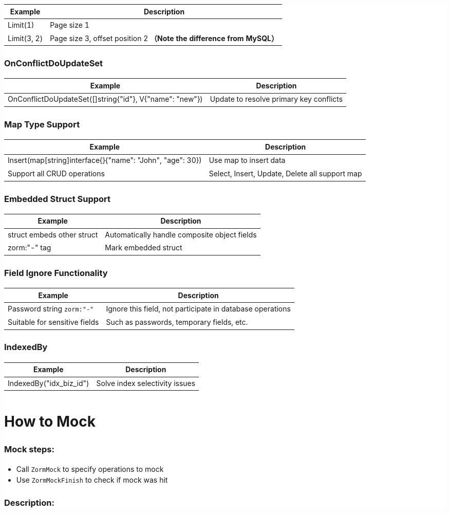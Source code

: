 | Example     | Description                                                           |
|-------------|-----------------------------------------------------------------------|
| Limit(1)    | Page size 1                                                           |
| Limit(3, 2) | Page size 3, offset position 2 **（Note the difference from MySQL）** |

### OnConflictDoUpdateSet

| Example                                                 | Description                             |
|---------------------------------------------------------|-----------------------------------------|
| OnConflictDoUpdateSet([]string{"id"}, V{"name": "new"}) | Update to resolve primary key conflicts |

### Map Type Support

| Example                                                   | Description                                    |
|-----------------------------------------------------------|------------------------------------------------|
| Insert(map[string]interface{}{"name": "John", "age": 30}) | Use map to insert data                         |
| Support all CRUD operations                               | Select, Insert, Update, Delete all support map |

### Embedded Struct Support

| Example                    | Description                                  |
|----------------------------|----------------------------------------------|
| struct embeds other struct | Automatically handle composite object fields |
| zorm:"-" tag               | Mark embedded struct                         |

### Field Ignore Functionality

| Example                       | Description                                               |
|-------------------------------|-----------------------------------------------------------|
| Password string `zorm:"-"`    | Ignore this field, not participate in database operations |
| Suitable for sensitive fields | Such as passwords, temporary fields, etc.                 |

### IndexedBy

| Example                 | Description                    |
|-------------------------|--------------------------------|
| IndexedBy("idx_biz_id") | Solve index selectivity issues |

# How to Mock

### Mock steps:
- Call `ZormMock` to specify operations to mock
- Use `ZormMockFinish` to check if mock was hit

### Description:
